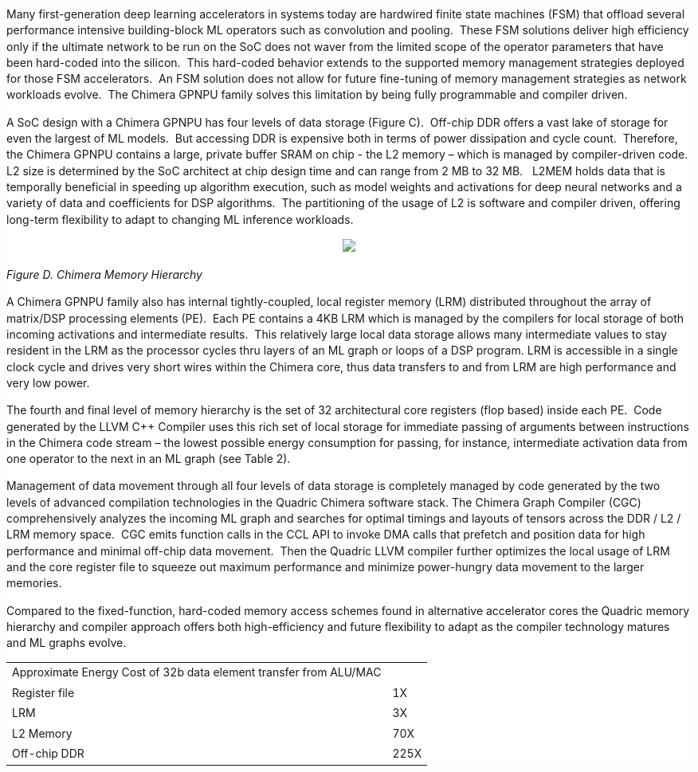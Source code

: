 Many first-generation deep learning accelerators in systems today are hardwired finite state machines (FSM) that offload several performance intensive building-block ML operators such as convolution and pooling.  These FSM solutions deliver high efficiency only if the ultimate network to be run on the SoC does not waver from the limited scope of the operator parameters that have been hard-coded into the silicon.  This hard-coded behavior extends to the supported memory management strategies deployed for those FSM accelerators.  An FSM solution does not allow for future fine-tuning of memory management strategies as network workloads evolve.  The Chimera GPNPU family solves this limitation by being fully programmable and compiler driven.

A SoC design with a Chimera GPNPU has four levels of data storage (Figure C).  Off-chip DDR offers a vast lake of storage for even the largest of ML models.  But accessing DDR is expensive both in terms of power dissipation and cycle count.  Therefore, the Chimera GPNPU contains a large, private buffer SRAM on chip - the L2 memory – which is managed by compiler-driven code.  L2 size is determined by the SoC architect at chip design time and can range from 2 MB to 32 MB.   L2MEM holds data that is temporally beneficial in speeding up algorithm execution, such as model weights and activations for deep neural networks and a variety of data and coefficients for DSP algorithms.  The partitioning of the usage of L2 is software and compiler driven, offering long-term flexibility to adapt to changing ML inference workloads.

<p align="center"><img src="https://firebasestorage.googleapis.com/v0/b/swimmio-content/o/repositories%2FZ2l0aHViJTNBJTNBc2RrLWNsaSUzQSUzQXF1YWRyaWMtaW8%3D%2Ff91b5956-44f5-434a-bc4b-551e805b34b2.png?alt=media&amp;token=8725ca93-b576-410f-8874-f1d62b3951e4" style="width: 100%"></p>

*Figure D. Chimera Memory Hierarchy*

A Chimera GPNPU family also has internal tightly-coupled, local register memory (LRM) distributed throughout the array of matrix/DSP processing elements (PE).  Each PE contains a 4KB LRM which is managed by the compilers for local storage of both incoming activations and intermediate results.  This relatively large local data storage allows many intermediate values to stay resident in the LRM as the processor cycles thru layers of an ML graph or loops of a DSP program. LRM is accessible in a single clock cycle and drives very short wires within the Chimera core, thus data transfers to and from LRM are high performance and very low power.

The fourth and final level of memory hierarchy is the set of 32 architectural core registers (flop based) inside each PE.  Code generated by the LLVM C++ Compiler uses this rich set of local storage for immediate passing of arguments between instructions in the Chimera code stream – the lowest possible energy consumption for passing, for instance, intermediate activation data from one operator to the next in an ML graph (see Table 2).

Management of data movement through all four levels of data storage is completely managed by code generated by the two levels of advanced compilation technologies in the Quadric Chimera software stack. The Chimera Graph Compiler (CGC) comprehensively analyzes the incoming ML graph and searches for optimal timings and layouts of tensors across the DDR / L2 / LRM memory space.  CGC emits function calls in the CCL API to invoke DMA calls that prefetch and position data for high performance and minimal off-chip data movement.  Then the Quadric LLVM compiler further optimizes the local usage of LRM and the core register file to squeeze out maximum performance and minimize power-hungry data movement to the larger memories.

Compared to the fixed-function, hard-coded memory access schemes found in alternative accelerator cores the Quadric memory hierarchy and compiler approach offers both high-efficiency and future flexibility to adapt as the compiler technology matures and ML graphs evolve.

|                                                                   |      |
| ----------------------------------------------------------------- | ---- |
| Approximate Energy Cost of 32b data element transfer from ALU/MAC |      |
| Register file                                                     | 1X   |
| LRM                                                               | 3X   |
| L2 Memory                                                         | 70X  |
| Off-chip DDR                                                      | 225X |
